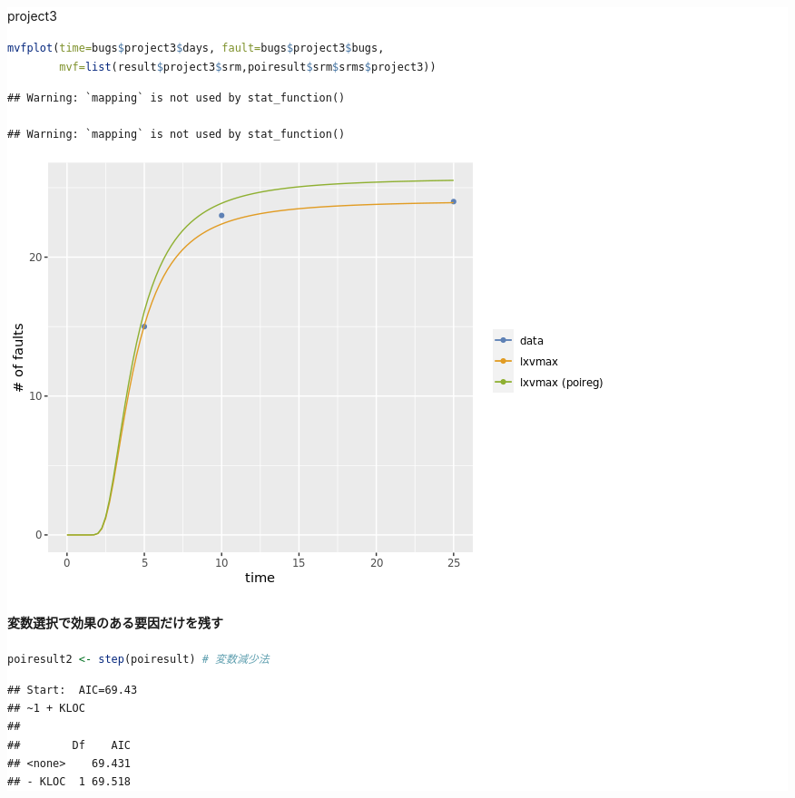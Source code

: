project3

``` r
mvfplot(time=bugs$project3$days, fault=bugs$project3$bugs,
        mvf=list(result$project3$srm,poiresult$srm$srms$project3))
```

    ## Warning: `mapping` is not used by stat_function()
    
    ## Warning: `mapping` is not used by stat_function()

![](msrat_files/figure-gfm/unnamed-chunk-26-1.png)

#### 変数選択で効果のある要因だけを残す

``` r
poiresult2 <- step(poiresult) # 変数減少法
```

    ## Start:  AIC=69.43
    ## ~1 + KLOC
    ## 
    ##        Df    AIC
    ## <none>    69.431
    ## - KLOC  1 69.518
